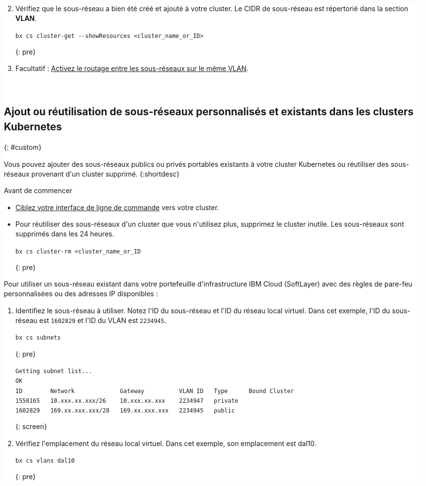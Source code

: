 2.  Vérifiez que le sous-réseau a bien été créé et ajouté à votre cluster. Le CIDR de sous-réseau est répertorié dans la section **VLAN**.

    ```
    bx cs cluster-get --showResources <cluster_name_or_ID>
    ```
    {: pre}

3. Facultatif : [Activez le routage entre les sous-réseaux sur le même VLAN](#vlan-spanning).

<br />


## Ajout ou réutilisation de sous-réseaux personnalisés et existants dans les clusters Kubernetes
{: #custom}

Vous pouvez ajouter des sous-réseaux publics ou privés portables existants à votre cluster Kubernetes ou réutiliser des sous-réseaux provenant d'un cluster supprimé.
{:shortdesc}

Avant de commencer
- [Ciblez votre interface de ligne de commande](cs_cli_install.html#cs_cli_configure) vers votre cluster.
- Pour réutiliser des sous-réseaux d'un cluster que vous n'utilisez plus, supprimez le cluster inutile. Les sous-réseaux sont supprimés dans les 24 heures.

   ```
   bx cs cluster-rm <cluster_name_or_ID
   ```
   {: pre}

Pour utiliser un sous-réseau existant dans votre portefeuille d'infrastructure IBM Cloud (SoftLayer) avec des règles de pare-feu personnalisées ou des adresses IP disponibles :

1.  Identifiez le sous-réseau à utiliser. Notez l'ID du sous-réseau et l'ID du réseau local virtuel. Dans cet exemple, l'ID du sous-réseau est `1602829` et l'ID du VLAN est `2234945`.

    ```
    bx cs subnets
    ```
    {: pre}

    ```
    Getting subnet list...
    OK
    ID        Network             Gateway          VLAN ID   Type      Bound Cluster
    1550165   10.xxx.xx.xxx/26    10.xxx.xx.xxx    2234947   private
    1602829   169.xx.xxx.xxx/28   169.xx.xxx.xxx   2234945   public

    ```
    {: screen}

2.  Vérifiez l'emplacement du réseau local virtuel. Dans cet exemple, son emplacement est dal10.

    ```
    bx cs vlans dal10
    ```
    {: pre}
